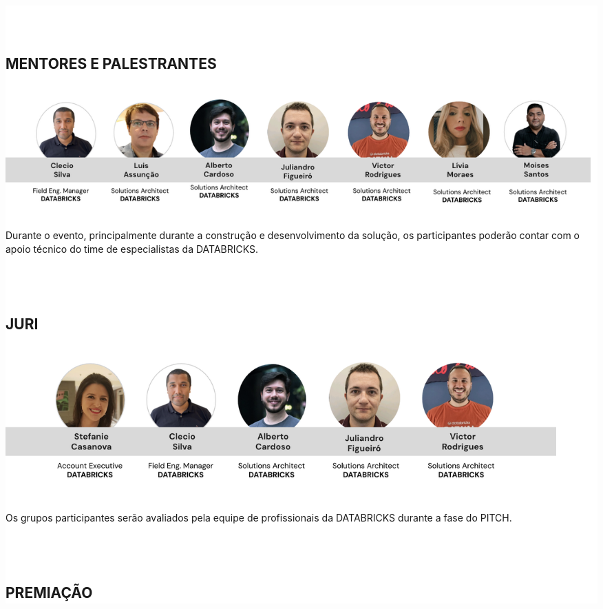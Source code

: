 </br></br>

## MENTORES E PALESTRANTES

<img src='https://github.com/Databricks-BR/hackathon_2025/raw/main/images/mentores2.png' width='850px'></img>

Durante o evento, principalmente durante a construção e desenvolvimento da solução, os participantes poderão contar com o apoio técnico do time de especialistas da DATABRICKS.

</br></br>

## JURI

<img src='https://github.com/Databricks-BR/hackathon_2025/raw/main/images/juri.png' width='800px'></img>

Os grupos participantes serão avaliados pela equipe de profissionais da DATABRICKS durante a fase do PITCH.

</br></br>

## PREMIAÇÃO
